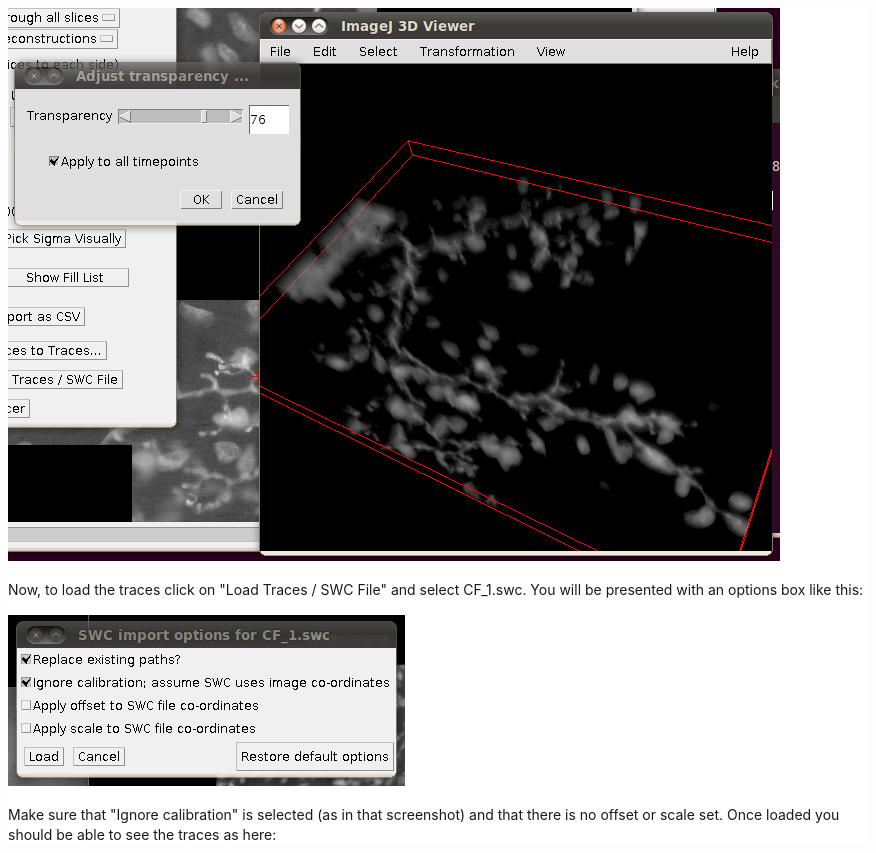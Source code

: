 ![](/media/diadem-cerebellar-7.png)

Now, to load the traces click on "Load Traces / SWC File" and select CF\_1.swc. You will be presented with an options box like this:

![](/media/diadem-cerebellar-7b.png)

Make sure that "Ignore calibration" is selected (as in that screenshot) and that there is no offset or scale set. Once loaded you should be able to see the traces as here:
